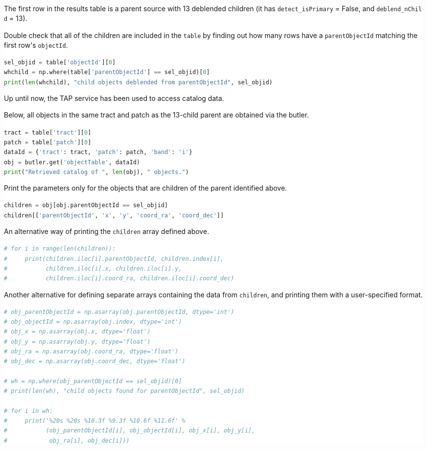 The first row in the results table is a parent source with 13 deblended children (it has `detect_isPrimary` = False, and `deblend_nChild` = 13).

Double check that all of the children are included in the `table` by finding out how many rows have a `parentObjectId` matching the first row's `objectId`.


```python
sel_objid = table['objectId'][0]
whchild = np.where(table['parentObjectId'] == sel_objid)[0]
print(len(whchild), "child objects deblended from parentObjectId", sel_objid)
```

Up until now, the TAP service has been used to access catalog data.

Below, all objects in the same tract and patch as the 13-child parent are obtained via the butler.


```python
tract = table['tract'][0]
patch = table['patch'][0]
dataId = {'tract': tract, 'patch': patch, 'band': 'i'}
obj = butler.get('objectTable', dataId)
print("Retrieved catalog of ", len(obj), " objects.")
```

Print the parameters only for the objects that are children of the parent identified above.


```python
children = obj[obj.parentObjectId == sel_objid]
children[['parentObjectId', 'x', 'y', 'coord_ra', 'coord_dec']]
```

An alternative way of printing the `children` array defined above.


```python
# for i in range(len(children)):
#     print(children.iloc[i].parentObjectId, children.index[i],
#           children.iloc[i].x, children.iloc[i].y,
#           children.iloc[i].coord_ra, children.iloc[i].coord_dec)
```

Another alternative for defining separate arrays containing the data from `children`,
and printing them with a user-specified format.


```python
# obj_parentObjectId = np.asarray(obj.parentObjectId, dtype='int')
# obj_objectId = np.asarray(obj.index, dtype='int')
# obj_x = np.asarray(obj.x, dtype='float')
# obj_y = np.asarray(obj.y, dtype='float')
# obj_ra = np.asarray(obj.coord_ra, dtype='float')
# obj_dec = np.asarray(obj.coord_dec, dtype='float')

# wh = np.where(obj_parentObjectId == sel_objid)[0]
# print(len(wh), "child objects found for parentObjectId", sel_objid)

# for i in wh:
#     print('%20s %20s %10.3f %9.3f %10.6f %11.6f' %
#           (obj_parentObjectId[i], obj_objectId[i], obj_x[i], obj_y[i],
#            obj_ra[i], obj_dec[i]))
```
